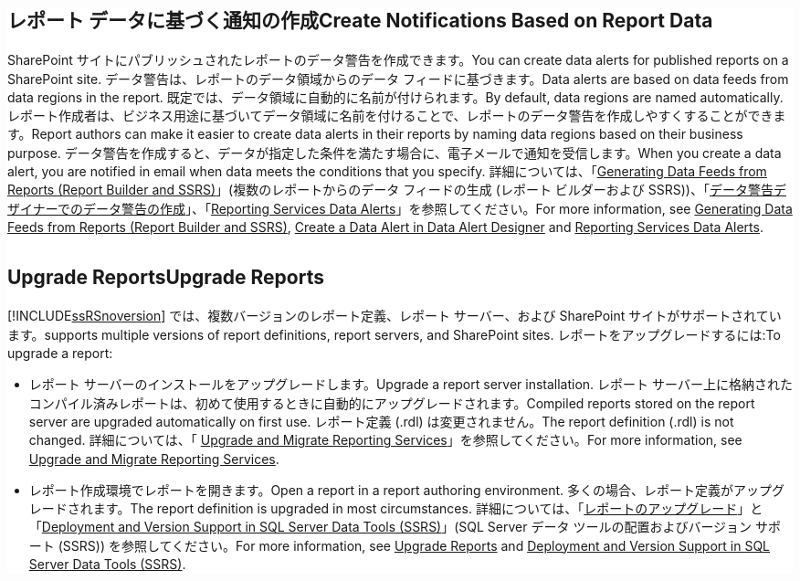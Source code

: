 ## <a name="create-notifications-based-on-report-data"></a><span data-ttu-id="9e2db-263">レポート データに基づく通知の作成</span><span class="sxs-lookup"><span data-stu-id="9e2db-263">Create Notifications Based on Report Data</span></span>
 <span data-ttu-id="9e2db-264">SharePoint サイトにパブリッシュされたレポートのデータ警告を作成できます。</span><span class="sxs-lookup"><span data-stu-id="9e2db-264">You can create data alerts for published reports on a SharePoint site.</span></span> <span data-ttu-id="9e2db-265">データ警告は、レポートのデータ領域からのデータ フィードに基づきます。</span><span class="sxs-lookup"><span data-stu-id="9e2db-265">Data alerts are based on data feeds from data regions in the report.</span></span> <span data-ttu-id="9e2db-266">既定では、データ領域に自動的に名前が付けられます。</span><span class="sxs-lookup"><span data-stu-id="9e2db-266">By default, data regions are named automatically.</span></span> <span data-ttu-id="9e2db-267">レポート作成者は、ビジネス用途に基づいてデータ領域に名前を付けることで、レポートのデータ警告を作成しやすくすることができます。</span><span class="sxs-lookup"><span data-stu-id="9e2db-267">Report authors can make it easier to create data alerts in their reports by naming data regions based on their business purpose.</span></span> <span data-ttu-id="9e2db-268">データ警告を作成すると、データが指定した条件を満たす場合に、電子メールで通知を受信します。</span><span class="sxs-lookup"><span data-stu-id="9e2db-268">When you create a data alert, you are notified in email when data meets the conditions that you specify.</span></span> <span data-ttu-id="9e2db-269">詳細については、「[Generating Data Feeds from Reports (Report Builder and SSRS)](../report-builder/generating-data-feeds-from-reports-report-builder-and-ssrs.md)」(複数のレポートからのデータ フィードの生成 (レポート ビルダーおよび SSRS))、「[データ警告デザイナーでのデータ警告の作成](../create-a-data-alert-in-data-alert-designer.md)」、「[Reporting Services Data Alerts](../reporting-services-data-alerts.md)」を参照してください。</span><span class="sxs-lookup"><span data-stu-id="9e2db-269">For more information, see [Generating Data Feeds from Reports &#40;Report Builder and SSRS&#41;](../report-builder/generating-data-feeds-from-reports-report-builder-and-ssrs.md), [Create a Data Alert in Data Alert Designer](../create-a-data-alert-in-data-alert-designer.md) and [Reporting Services Data Alerts](../reporting-services-data-alerts.md).</span></span>

## <a name="upgrade-reports"></a><span data-ttu-id="9e2db-270">Upgrade Reports</span><span class="sxs-lookup"><span data-stu-id="9e2db-270">Upgrade Reports</span></span>
 [!INCLUDE[ssRSnoversion](../../../includes/ssrsnoversion-md.md)] <span data-ttu-id="9e2db-271">では、複数バージョンのレポート定義、レポート サーバー、および SharePoint サイトがサポートされています。</span><span class="sxs-lookup"><span data-stu-id="9e2db-271">supports multiple versions of report definitions, report servers, and SharePoint sites.</span></span> <span data-ttu-id="9e2db-272">レポートをアップグレードするには:</span><span class="sxs-lookup"><span data-stu-id="9e2db-272">To upgrade a report:</span></span>

-   <span data-ttu-id="9e2db-273">レポート サーバーのインストールをアップグレードします。</span><span class="sxs-lookup"><span data-stu-id="9e2db-273">Upgrade a report server installation.</span></span> <span data-ttu-id="9e2db-274">レポート サーバー上に格納されたコンパイル済みレポートは、初めて使用するときに自動的にアップグレードされます。</span><span class="sxs-lookup"><span data-stu-id="9e2db-274">Compiled reports stored on the report server are upgraded automatically on first use.</span></span> <span data-ttu-id="9e2db-275">レポート定義 (.rdl) は変更されません。</span><span class="sxs-lookup"><span data-stu-id="9e2db-275">The report definition (.rdl) is not changed.</span></span> <span data-ttu-id="9e2db-276">詳細については、「 [Upgrade and Migrate Reporting Services](../install-windows/upgrade-and-migrate-reporting-services.md)」を参照してください。</span><span class="sxs-lookup"><span data-stu-id="9e2db-276">For more information, see [Upgrade and Migrate Reporting Services](../install-windows/upgrade-and-migrate-reporting-services.md).</span></span>

-   <span data-ttu-id="9e2db-277">レポート作成環境でレポートを開きます。</span><span class="sxs-lookup"><span data-stu-id="9e2db-277">Open a report in a report authoring environment.</span></span> <span data-ttu-id="9e2db-278">多くの場合、レポート定義がアップグレードされます。</span><span class="sxs-lookup"><span data-stu-id="9e2db-278">The report definition is upgraded in most circumstances.</span></span> <span data-ttu-id="9e2db-279">詳細については、「[レポートのアップグレード](../install-windows/upgrade-reports.md)」と「[Deployment and Version Support in SQL Server Data Tools (SSRS)](../tools/deployment-and-version-support-in-sql-server-data-tools-ssrs.md)」(SQL Server データ ツールの配置およびバージョン サポート (SSRS)) を参照してください。</span><span class="sxs-lookup"><span data-stu-id="9e2db-279">For more information, see [Upgrade Reports](../install-windows/upgrade-reports.md) and [Deployment and Version Support in SQL Server Data Tools &#40;SSRS&#41;](../tools/deployment-and-version-support-in-sql-server-data-tools-ssrs.md).</span></span>
